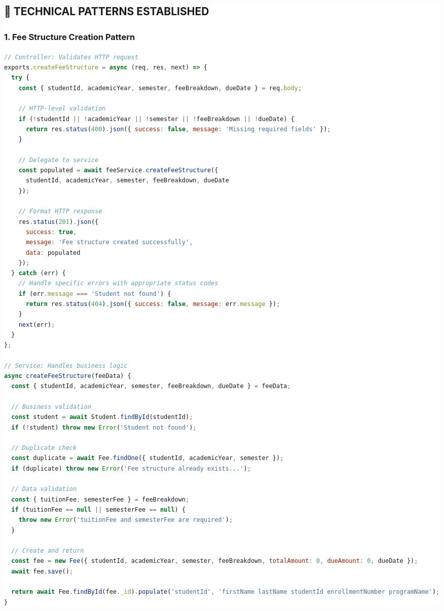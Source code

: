 
## 🔧 TECHNICAL PATTERNS ESTABLISHED

### 1. Fee Structure Creation Pattern
```javascript
// Controller: Validates HTTP request
exports.createFeeStructure = async (req, res, next) => {
  try {
    const { studentId, academicYear, semester, feeBreakdown, dueDate } = req.body;
    
    // HTTP-level validation
    if (!studentId || !academicYear || !semester || !feeBreakdown || !dueDate) {
      return res.status(400).json({ success: false, message: 'Missing required fields' });
    }

    // Delegate to service
    const populated = await feeService.createFeeStructure({
      studentId, academicYear, semester, feeBreakdown, dueDate
    });

    // Format HTTP response
    res.status(201).json({
      success: true,
      message: 'Fee structure created successfully',
      data: populated
    });
  } catch (err) {
    // Handle specific errors with appropriate status codes
    if (err.message === 'Student not found') {
      return res.status(404).json({ success: false, message: err.message });
    }
    next(err);
  }
};

// Service: Handles business logic
async createFeeStructure(feeData) {
  const { studentId, academicYear, semester, feeBreakdown, dueDate } = feeData;
  
  // Business validation
  const student = await Student.findById(studentId);
  if (!student) throw new Error('Student not found');

  // Duplicate check
  const duplicate = await Fee.findOne({ studentId, academicYear, semester });
  if (duplicate) throw new Error('Fee structure already exists...');

  // Data validation
  const { tuitionFee, semesterFee } = feeBreakdown;
  if (tuitionFee == null || semesterFee == null) {
    throw new Error('tuitionFee and semesterFee are required');
  }

  // Create and return
  const fee = new Fee({ studentId, academicYear, semester, feeBreakdown, totalAmount: 0, dueAmount: 0, dueDate });
  await fee.save();
  
  return await Fee.findById(fee._id).populate('studentId', 'firstName lastName studentId enrollmentNumber programName');
}
```
